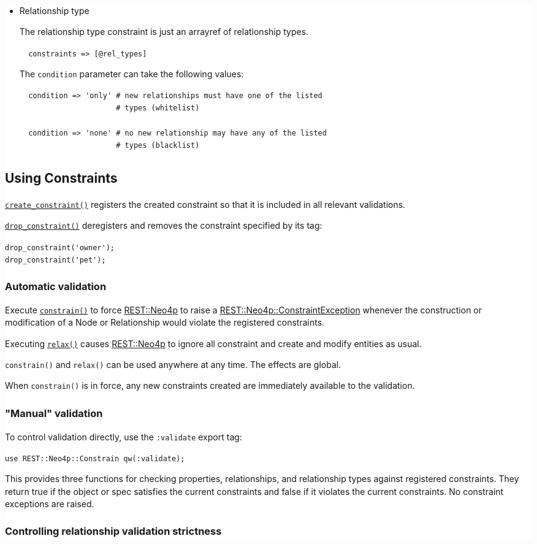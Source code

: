 - Relationship type

    The relationship type constraint is just an arrayref of relationship types.

        constraints => [@rel_types]

    The `condition` parameter can take the following values:

        condition => 'only' # new relationships must have one of the listed
                            # types (whitelist)

        condition => 'none' # no new relationship may have any of the listed
                            # types (blacklist)

## Using Constraints

[`create_constraint()`](#create_constraint) registers the created
constraint so that it is included in all relevant validations.

[`drop_constraint()`](#drop_constraint) deregisters and removes the
constraint specified by its tag:

    drop_constraint('owner');
    drop_constraint('pet');

### Automatic validation

Execute [`constrain()`](#constrain) to force [REST::Neo4p](/lib/REST/Neo4p.md) to raise a
[REST::Neo4p::ConstraintException](/lib/REST/Neo4p/Exceptions.md) whenever
the construction or modification of a Node or Relationship would
violate the registered constraints.

Executing [`relax()`](#relax) causes [REST::Neo4p](/lib/REST/Neo4p.md) to ignore all
constraint and create and modify entities as usual.

`constrain()` and `relax()` can be used anywhere at any time. The
effects are global.

When `constrain()` is in force, any new constraints created are
immediately available to the validation.

### "Manual" validation

To control validation directly, use the `:validate` export tag:

    use REST::Neo4p::Constrain qw(:validate);

This provides three functions for checking properties, relationships,
and relationship types against registered constraints. They return
true if the object or spec satisfies the current constraints and false
if it violates the current constraints. No constraint exceptions are
raised.

### Controlling relationship validation strictness

